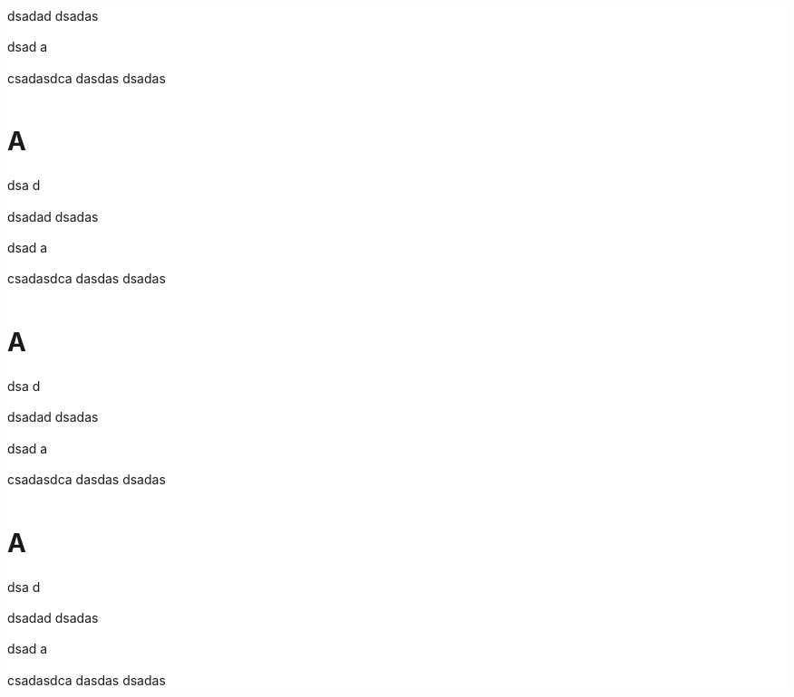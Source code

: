 dsadad
dsadas


dsad
a

csadasdca
dasdas
dsadas

# A
dsa
d

dsadad
dsadas


dsad
a

csadasdca
dasdas
dsadas

# A
dsa
d

dsadad
dsadas


dsad
a

csadasdca
dasdas
dsadas

# A
dsa
d

dsadad
dsadas


dsad
a

csadasdca
dasdas
dsadas
